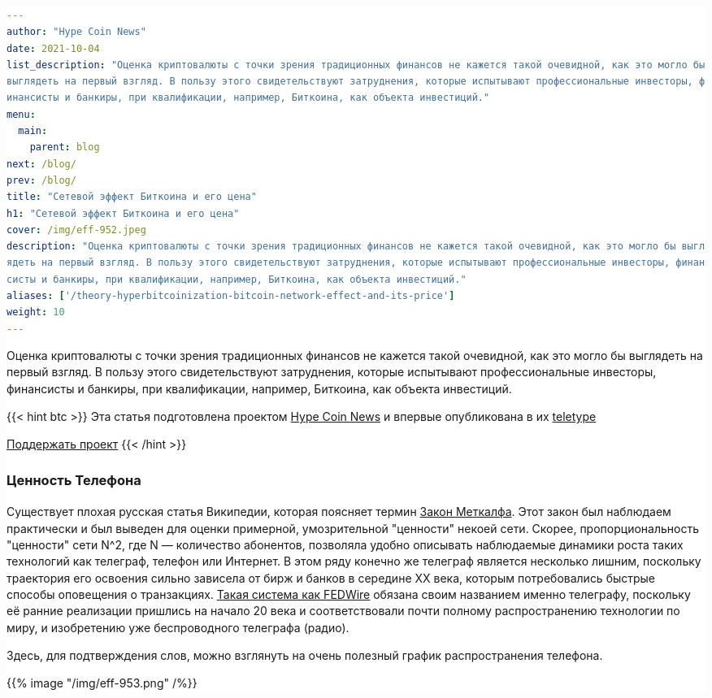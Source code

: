 ```yaml
---
author: "Hype Coin News"
date: 2021-10-04
list_description: "Оценка криптовалюты с точки зрения традиционных финансов не кажется такой очевидной, как это могло бы выглядеть на первый взгляд. В пользу этого свидетельствуют затруднения, которые испытывают профессиональные инвесторы, финансисты и банкиры, при квалификации, например, Биткоина, как объекта инвестиций."
menu:
  main:
    parent: blog
next: /blog/
prev: /blog/
title: "Сетевой эффект Биткоина и его цена"
h1: "Сетевой эффект Биткоина и его цена"
cover: /img/eff-952.jpeg
description: "Оценка криптовалюты с точки зрения традиционных финансов не кажется такой очевидной, как это могло бы выглядеть на первый взгляд. В пользу этого свидетельствуют затруднения, которые испытывают профессиональные инвесторы, финансисты и банкиры, при квалификации, например, Биткоина, как объекта инвестиций."
aliases: ['/theory-hyperbitcoinization-bitcoin-network-effect-and-its-price']
weight: 10
---
```


Оценка криптовалюты с точки зрения традиционных финансов не кажется такой очевидной, как это могло бы выглядеть на первый взгляд. В пользу этого свидетельствуют затруднения, которые испытывают профессиональные инвесторы, финансисты и банкиры, при квалификации, например, Биткоина, как объекта инвестиций.

{{< hint btc >}}
Эта статья подготовлена проектом [Hype Coin News](https://t.me/joinchat/CANCJNTyueo1M2Uy) и впервые опубликована в их [teletype](https://teletype.in/@hypecoinnews/btc-network-value)

[Поддержать проект](/contribute/)
{{< /hint >}}

### Ценность Телефона

Существует плохая русская статья Википедии, которая поясняет термин [Закон Меткалфа](https://ru.wikipedia.org/wiki/%D0%97%D0%B0%D0%BA%D0%BE%D0%BD_%D0%9C%D0%B5%D1%82%D0%BA%D0%B0%D0%BB%D1%84%D0%B0). Этот закон был наблюдаем практически и был выведен для оценки примерной, умозрительной "ценности" некоей сети. Скорее, пропорциональность "ценности" сети N^2, где N — количество абонентов, позволяла удобно описывать наблюдаемые динамики роста таких технологий как телеграф, телефон или Интернет. В этом ряду конечно же телеграф является несколько лишним, поскольку траектория его освоения сильно зависела от бирж и банков в середине XX века, которым потребовались быстрые способы оповещения о транзакциях. [Такая система как FEDWire](https://teletype.in/@hypecoinnews/fedwire) обязана своим названием именно телеграфу, поскольку её ранние реализации пришлись на начало 20 века и соответствовали почти полному распространению технологии по миру, и изобретению уже беспроводного телеграфа (радио).

Здесь, для подтверждения слов, можно взглянуть на очень полезный график распространения телефона.

{{% image "/img/eff-953.png" /%}}
